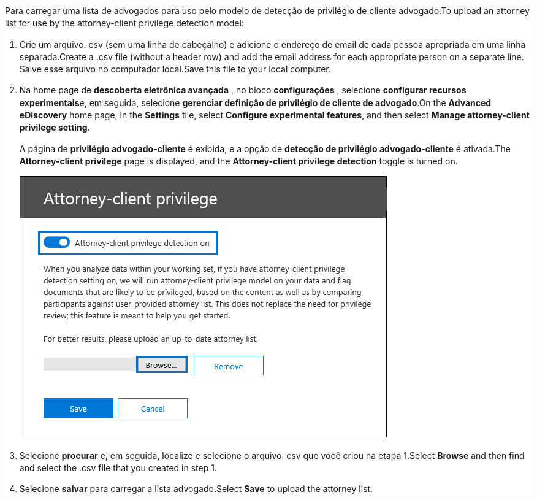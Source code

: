 <span data-ttu-id="8fe17-136">Para carregar uma lista de advogados para uso pelo modelo de detecção de privilégio de cliente advogado:</span><span class="sxs-lookup"><span data-stu-id="8fe17-136">To upload an attorney list for use by the attorney-client privilege detection model:</span></span>

1. <span data-ttu-id="8fe17-137">Crie um arquivo. csv (sem uma linha de cabeçalho) e adicione o endereço de email de cada pessoa apropriada em uma linha separada.</span><span class="sxs-lookup"><span data-stu-id="8fe17-137">Create a .csv file (without a header row) and add the email address for each appropriate person on a separate line.</span></span> <span data-ttu-id="8fe17-138">Salve esse arquivo no computador local.</span><span class="sxs-lookup"><span data-stu-id="8fe17-138">Save this file to your local computer.</span></span>

2. <span data-ttu-id="8fe17-139">Na home page de **descoberta eletrônica avançada** , no bloco **configurações** , selecione **configurar recursos experimentais**e, em seguida, selecione **gerenciar definição de privilégio de cliente de advogado**.</span><span class="sxs-lookup"><span data-stu-id="8fe17-139">On the **Advanced eDiscovery** home page, in the **Settings** tile, select **Configure experimental features**, and then select **Manage attorney-client privilege setting**.</span></span>

   <span data-ttu-id="8fe17-140">A página de **privilégio advogado-cliente** é exibida, e a opção de **detecção de privilégio advogado-cliente** é ativada.</span><span class="sxs-lookup"><span data-stu-id="8fe17-140">The **Attorney-client privilege** page is displayed, and the **Attorney-client privilege detection** toggle is turned on.</span></span>

   ![Página de submenu de privilégio de cliente do advogado](media/AeDUploadAttorneyList.png)

3. <span data-ttu-id="8fe17-142">Selecione **procurar** e, em seguida, localize e selecione o arquivo. csv que você criou na etapa 1.</span><span class="sxs-lookup"><span data-stu-id="8fe17-142">Select **Browse** and then find and select the .csv file that you created in step 1.</span></span>

4. <span data-ttu-id="8fe17-143">Selecione **salvar** para carregar a lista advogado.</span><span class="sxs-lookup"><span data-stu-id="8fe17-143">Select **Save** to upload the attorney list.</span></span>
